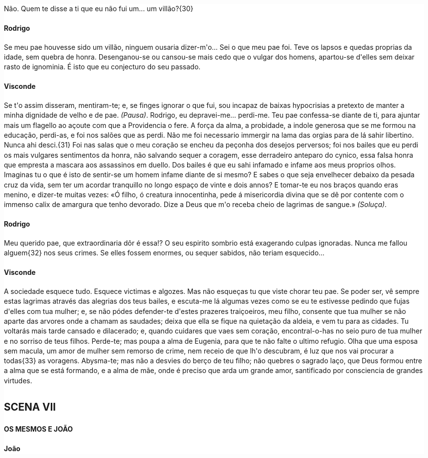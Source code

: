 Não. Quem te disse a ti que eu não fui um... um villão?{30}

#### Rodrigo

Se meu pae houvesse sido um villão, ninguem ousaria dizer-m'o... Sei o que meu pae foi. Teve os lapsos e quedas proprias da idade, sem quebra de honra. Desenganou-se ou cansou-se mais cedo que o vulgar dos homens, apartou-se d'elles sem deixar rasto de ignominia. É isto que eu conjecturo do seu passado.

#### Visconde

Se t'o assim disseram, mentiram-te; e, se finges ignorar o que fui, sou incapaz de baixas hypocrisias a pretexto de manter a minha dignidade de velho e de pae. _(Pausa)_. Rodrigo, eu depravei-me... perdi-me. Teu pae confessa-se diante de ti, para ajuntar mais um flagello ao açoute com que a Providencia o fere. A força da alma, a probidade, a indole generosa que se me formou na educação, perdi-as, e foi nos salões que as perdi. Não me foi necessario immergir na lama das orgias para de lá sahir libertino. Nunca ahi desci.{31} Foi nas salas que o meu coração se encheu da peçonha dos desejos perversos; foi nos bailes que eu perdi os mais vulgares sentimentos da honra, não salvando sequer a coragem, esse derradeiro anteparo do cynico, essa falsa honra que empresta a mascara aos assassinos em duello. Dos bailes é que eu sahi infamado e infame aos meus proprios olhos. Imaginas tu o que é isto de sentir-se um homem infame diante de si mesmo? E sabes o que seja envelhecer debaixo da pesada cruz da vida, sem ter um acordar tranquillo no longo espaço de vinte e dois annos? E tomar-te eu nos braços quando eras menino, e dizer-te muitas vezes: «Ó filho, ó creatura innocentinha, pede á misericordia divina que se dê por contente com o immenso calix de amargura que tenho devorado. Dize a Deus que m'o receba cheio de lagrimas de sangue.» _(Soluça)_.

#### Rodrigo

Meu querido pae, que extraordinaria dôr é essa!? O seu espirito sombrio está exagerando culpas ignoradas. Nunca me fallou alguem{32} nos seus crimes. Se elles fossem enormes, ou sequer sabidos, não teriam esquecido...

#### Visconde

A sociedade esquece tudo. Esquece victimas e algozes. Mas não esqueças tu que viste chorar teu pae. Se poder ser, vê sempre estas lagrimas através das alegrias dos teus bailes, e escuta-me lá algumas vezes como se eu te estivesse pedindo que fujas d'elles com tua mulher; e, se não pódes defender-te d'estes prazeres traiçoeiros, meu filho, consente que tua mulher se não aparte das arvores onde a chamam as saudades; deixa que ella se fique na quietação da aldeia, e vem tu para as cidades. Tu voltarás mais tarde cansado e dilacerado; e, quando cuidares que vaes sem coração, encontral-o-has no seio puro de tua mulher e no sorriso de teus filhos. Perde-te; mas poupa a alma de Eugenia, para que te não falte o ultimo refugio. Olha que uma esposa sem macula, um amor de mulher sem remorso de crime, nem receio de que lh'o descubram, é luz que nos vai procurar a todas{33} as voragens. Abysma-te; mas não a desvies do berço de teu filho; não quebres o sagrado laço, que Deus formou entre a alma que se está formando, e a alma de mãe, onde é preciso que arda um grande amor, santificado por consciencia de grandes virtudes.

SCENA VII
---------

#### OS MESMOS E JOÃO

#### João

